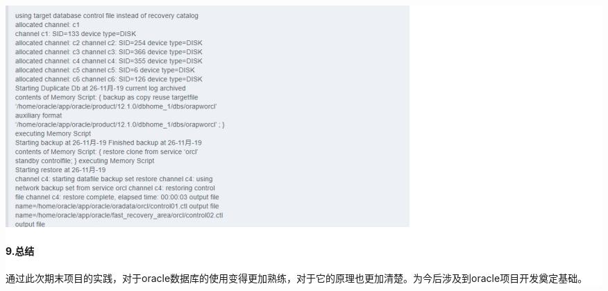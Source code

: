 ![img](  wps43.jpg)



#### 9.总结

通过此次期末项目的实践，对于oracle数据库的使用变得更加熟练，对于它的原理也更加清楚。为今后涉及到oracle项目开发奠定基础。